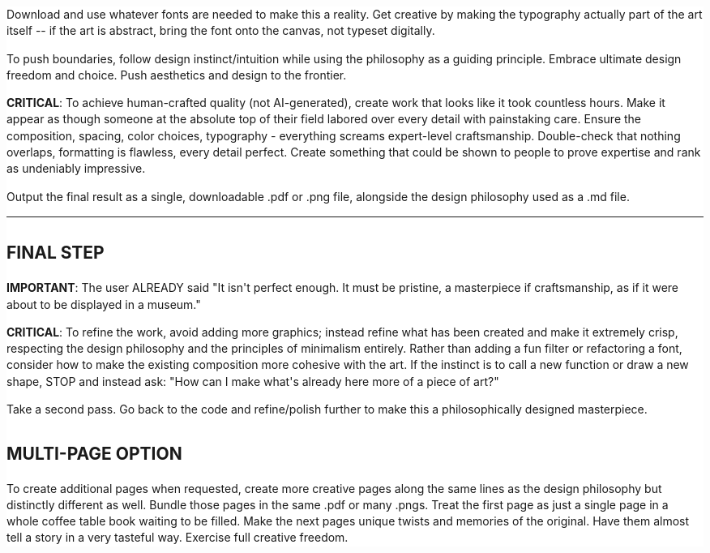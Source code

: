 Download and use whatever fonts are needed to make this a reality. Get creative by making the typography actually part of the art itself -- if the art is abstract, bring the font onto the canvas, not typeset digitally.

To push boundaries, follow design instinct/intuition while using the philosophy as a guiding principle. Embrace ultimate design freedom and choice. Push aesthetics and design to the frontier. 

**CRITICAL**: To achieve human-crafted quality (not AI-generated), create work that looks like it took countless hours. Make it appear as though someone at the absolute top of their field labored over every detail with painstaking care. Ensure the composition, spacing, color choices, typography - everything screams expert-level craftsmanship. Double-check that nothing overlaps, formatting is flawless, every detail perfect. Create something that could be shown to people to prove expertise and rank as undeniably impressive.

Output the final result as a single, downloadable .pdf or .png file, alongside the design philosophy used as a .md file.

---

## FINAL STEP

**IMPORTANT**: The user ALREADY said "It isn't perfect enough. It must be pristine, a masterpiece if craftsmanship, as if it were about to be displayed in a museum."

**CRITICAL**: To refine the work, avoid adding more graphics; instead refine what has been created and make it extremely crisp, respecting the design philosophy and the principles of minimalism entirely. Rather than adding a fun filter or refactoring a font, consider how to make the existing composition more cohesive with the art. If the instinct is to call a new function or draw a new shape, STOP and instead ask: "How can I make what's already here more of a piece of art?"

Take a second pass. Go back to the code and refine/polish further to make this a philosophically designed masterpiece.

## MULTI-PAGE OPTION

To create additional pages when requested, create more creative pages along the same lines as the design philosophy but distinctly different as well. Bundle those pages in the same .pdf or many .pngs. Treat the first page as just a single page in a whole coffee table book waiting to be filled. Make the next pages unique twists and memories of the original. Have them almost tell a story in a very tasteful way. Exercise full creative freedom.